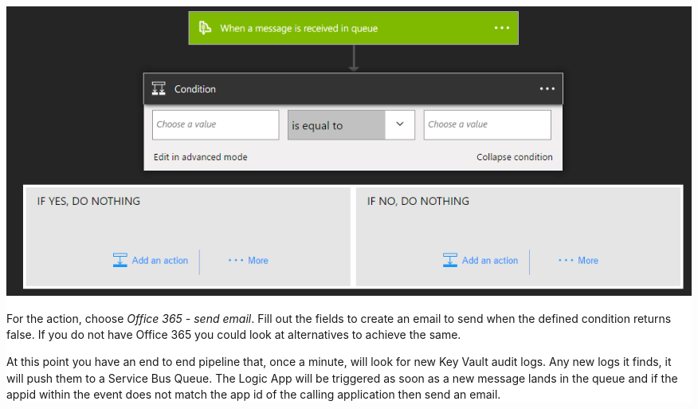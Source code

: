 ![Azure Logic App choose action](./media/keyvault-keyrotation/Azure_LogicApp_Condition.png)

For the action, choose _Office 365 - send email_. Fill out the fields to create an email to send when the defined condition returns false. If you do not have Office 365 you could look at alternatives to achieve the same.

At this point you have an end to end pipeline that, once a minute, will look for new Key Vault audit logs. Any new logs it finds, it will push them to a Service Bus Queue. The Logic App will be triggered as soon as a new message lands in the queue and if the appid within the event does not match the app id of the calling application then send an email. 